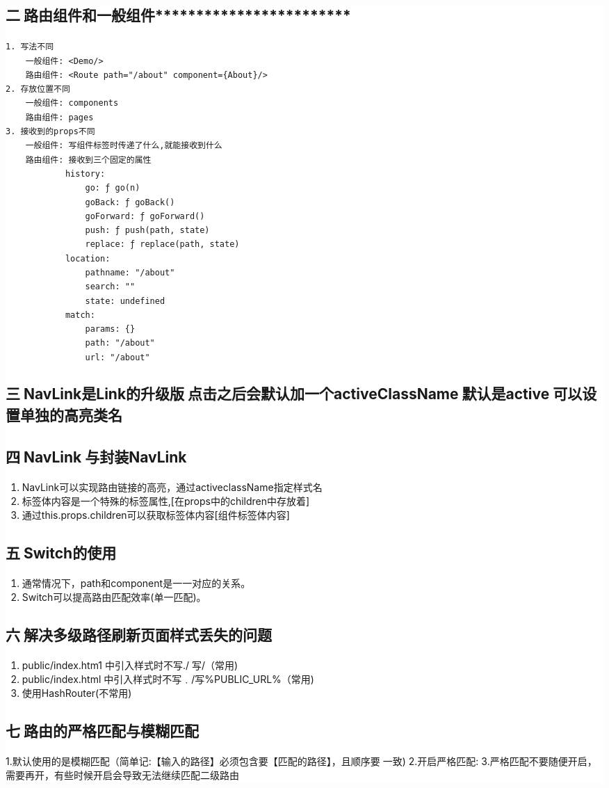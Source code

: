 ## 二 路由组件和一般组件************************
    1. 写法不同
        一般组件: <Demo/>
        路由组件: <Route path="/about" component={About}/>
    2. 存放位置不同
        一般组件: components
        路由组件: pages
    3. 接收到的props不同
        一般组件: 写组件标签时传递了什么,就能接收到什么
        路由组件: 接收到三个固定的属性
                history:
                    go: ƒ go(n)
                    goBack: ƒ goBack()
                    goForward: ƒ goForward()
                    push: ƒ push(path, state)
                    replace: ƒ replace(path, state)
                location:
                    pathname: "/about"
                    search: ""
                    state: undefined
                match:
                    params: {}
                    path: "/about"
                    url: "/about"

## 三 NavLink是Link的升级版 点击之后会默认加一个activeClassName 默认是active 可以设置单独的高亮类名


## 四 NavLink 与封装NavLink
1. NavLink可以实现路由链接的高亮，通过activeclassName指定样式名
2. 标签体内容是一个特殊的标签属性,[在props中的children中存放着]
3. 通过this.props.children可以获取标签体内容[组件标签体内容]


## 五 Switch的使用
1. 通常情况下，path和component是一一对应的关系。
2. Switch可以提高路由匹配效率(单一匹配)。


## 六 解决多级路径刷新页面样式丢失的问题
1. public/index.htm1 中引入样式时不写./ 写/（常用)
2. public/index.html 中引入样式时不写﹒/写%PUBLIC_URL%（常用)
3. 使用HashRouter(不常用)


## 七 路由的严格匹配与模糊匹配
1.默认使用的是模糊匹配（简单记:【输入的路径】必须包含要【匹配的路径】，且顺序要
一致)
2.开启严格匹配:<Route exact={true} path="/about" component={About}/>
3.严格匹配不要随便开启，需要再开，有些时候开启会导致无法继续匹配二级路由
